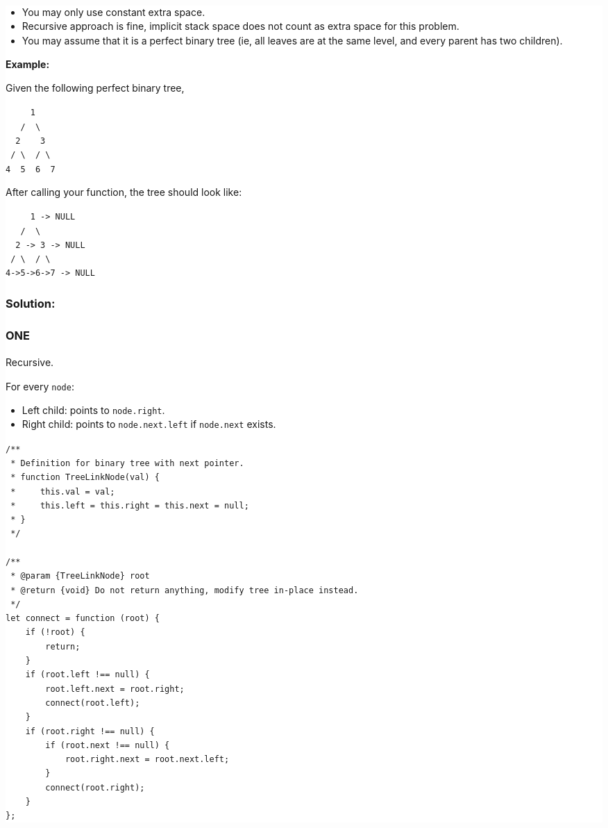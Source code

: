 - You may only use constant extra space.
- Recursive approach is fine, implicit stack space does not count as extra space for this problem.
- You may assume that it is a perfect binary tree (ie, all leaves are at the same level, and every parent has two children).

**Example:**

Given the following perfect binary tree,

```
     1
   /  \
  2    3
 / \  / \
4  5  6  7

```

After calling your function, the tree should look like:

```
     1 -> NULL
   /  \
  2 -> 3 -> NULL
 / \  / \
4->5->6->7 -> NULL

```

### Solution:

### ONE

Recursive.

For every `node`:

- Left child: points to `node.right`.
- Right child: points to `node.next.left` if `node.next` exists.

```
/**
 * Definition for binary tree with next pointer.
 * function TreeLinkNode(val) {
 *     this.val = val;
 *     this.left = this.right = this.next = null;
 * }
 */

/**
 * @param {TreeLinkNode} root
 * @return {void} Do not return anything, modify tree in-place instead.
 */
let connect = function (root) {
    if (!root) {
        return;
    }
    if (root.left !== null) {
        root.left.next = root.right;
        connect(root.left);
    }
    if (root.right !== null) {
        if (root.next !== null) {
            root.right.next = root.next.left;
        }
        connect(root.right);
    }
};
```